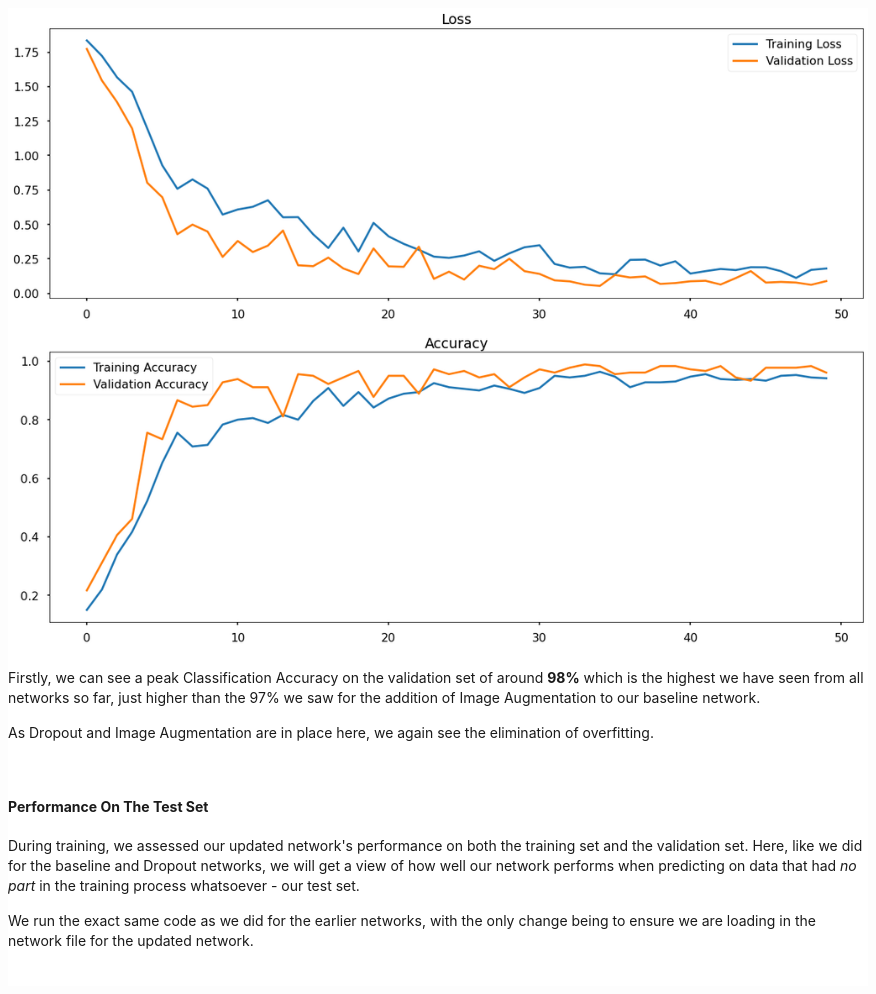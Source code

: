 ![alt text](/img/posts/cnn-tuned-accuracy-plot.png "CNN Tuned Accuracy Plot")

Firstly, we can see a peak Classification Accuracy on the validation set of around **98%** which is the highest we have seen from all networks so far, just higher than the 97% we saw for the addition of Image Augmentation to our baseline network.

As Dropout and Image Augmentation are in place here, we again see the elimination of overfitting.

<br>

#### Performance On The Test Set

During training, we assessed our updated network's performance on both the training set and the validation set. Here, like we did for the baseline and Dropout networks, we will get a view of how well our network performs when predicting on data that had *no part* in the training process whatsoever - our test set.

We run the exact same code as we did for the earlier networks, with the only change being to ensure we are loading in the network file for the updated network.

<br>
